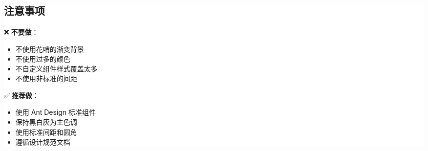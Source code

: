 ## 注意事项

❌ **不要做**：
- 不使用花哨的渐变背景
- 不使用过多的颜色
- 不自定义组件样式覆盖太多
- 不使用非标准的间距

✅ **推荐做**：
- 使用 Ant Design 标准组件
- 保持黑白灰为主色调
- 使用标准间距和圆角
- 遵循设计规范文档

